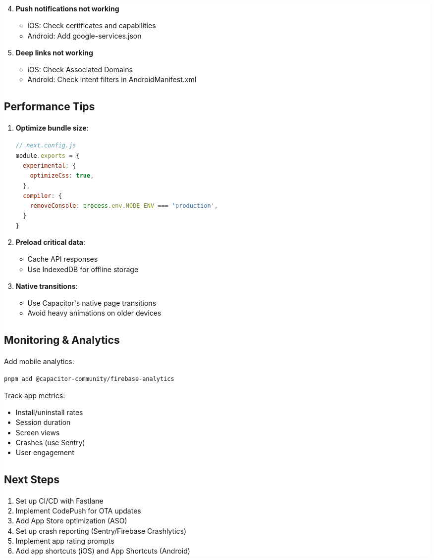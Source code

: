 4. **Push notifications not working**
   - iOS: Check certificates and capabilities
   - Android: Add google-services.json

5. **Deep links not working**
   - iOS: Check Associated Domains
   - Android: Check intent filters in AndroidManifest.xml

## Performance Tips

1. **Optimize bundle size**:
   ```javascript
   // next.config.js
   module.exports = {
     experimental: {
       optimizeCss: true,
     },
     compiler: {
       removeConsole: process.env.NODE_ENV === 'production',
     }
   }
   ```

2. **Preload critical data**:
   - Cache API responses
   - Use IndexedDB for offline storage

3. **Native transitions**:
   - Use Capacitor's native page transitions
   - Avoid heavy animations on older devices

## Monitoring & Analytics

Add mobile analytics:
```bash
pnpm add @capacitor-community/firebase-analytics
```

Track app metrics:
- Install/uninstall rates
- Session duration
- Screen views
- Crashes (use Sentry)
- User engagement

## Next Steps

1. Set up CI/CD with Fastlane
2. Implement CodePush for OTA updates
3. Add App Store optimization (ASO)
4. Set up crash reporting (Sentry/Firebase Crashlytics)
5. Implement app rating prompts
6. Add app shortcuts (iOS) and App Shortcuts (Android)
